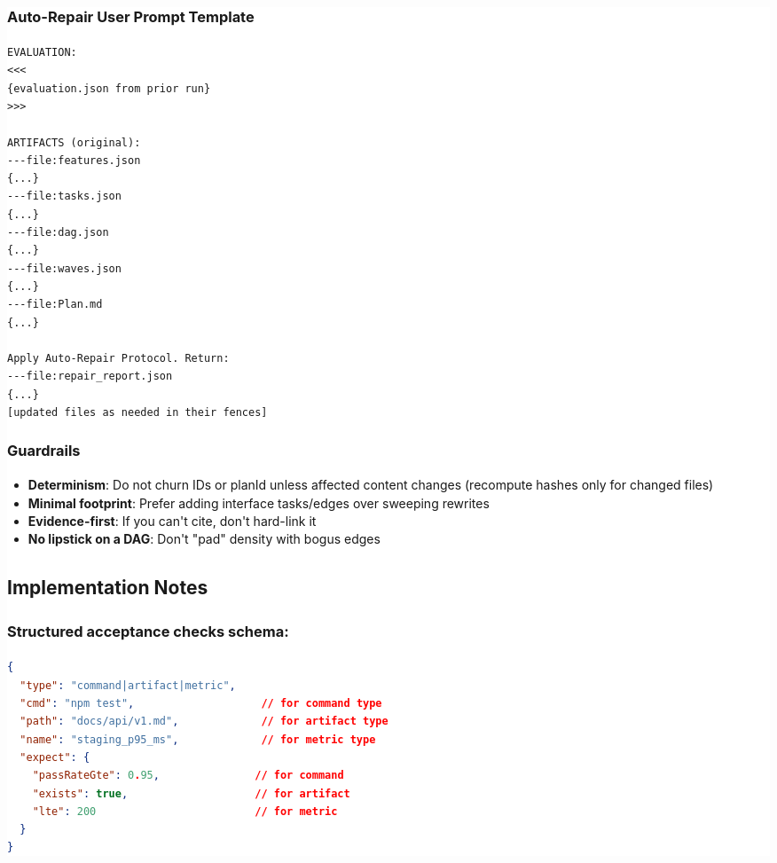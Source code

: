### Auto-Repair User Prompt Template

```
EVALUATION:
<<<
{evaluation.json from prior run}
>>>

ARTIFACTS (original):
---file:features.json
{...}
---file:tasks.json
{...}
---file:dag.json
{...}
---file:waves.json
{...}
---file:Plan.md
{...}

Apply Auto-Repair Protocol. Return:
---file:repair_report.json
{...}
[updated files as needed in their fences]
```

### Guardrails

- **Determinism**: Do not churn IDs or planId unless affected content changes (recompute hashes only for changed files)
- **Minimal footprint**: Prefer adding interface tasks/edges over sweeping rewrites
- **Evidence-first**: If you can't cite, don't hard-link it
- **No lipstick on a DAG**: Don't "pad" density with bogus edges

## Implementation Notes

### Structured acceptance checks schema:
```json
{
  "type": "command|artifact|metric",
  "cmd": "npm test",                    // for command type
  "path": "docs/api/v1.md",             // for artifact type  
  "name": "staging_p95_ms",             // for metric type
  "expect": {
    "passRateGte": 0.95,               // for command
    "exists": true,                    // for artifact
    "lte": 200                         // for metric
  }
}
```
